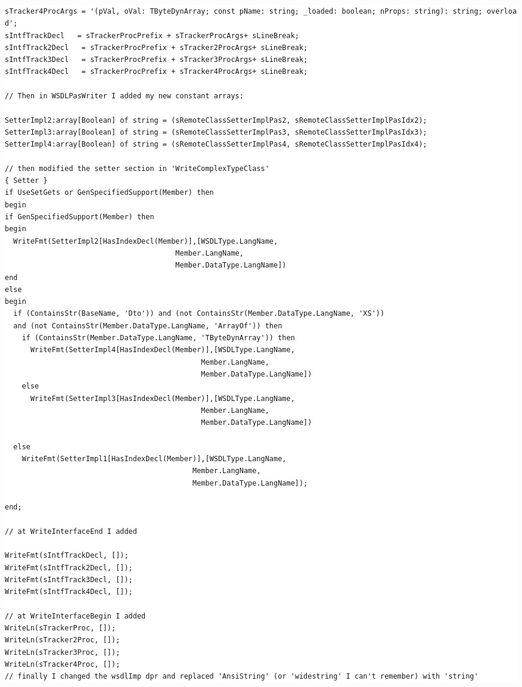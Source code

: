 ```
sTracker4ProcArgs = '(pVal, oVal: TByteDynArray; const pName: string; _loaded: boolean; nProps: string): string; overload';
sIntfTrackDecl   = sTrackerProcPrefix + sTrackerProcArgs+ sLineBreak;
sIntfTrack2Decl   = sTrackerProcPrefix + sTracker2ProcArgs+ sLineBreak;
sIntfTrack3Decl   = sTrackerProcPrefix + sTracker3ProcArgs+ sLineBreak;
sIntfTrack4Decl   = sTrackerProcPrefix + sTracker4ProcArgs+ sLineBreak;

// Then in WSDLPasWriter I added my new constant arrays:

SetterImpl2:array[Boolean] of string = (sRemoteClassSetterImplPas2, sRemoteClassSetterImplPasIdx2);
SetterImpl3:array[Boolean] of string = (sRemoteClassSetterImplPas3, sRemoteClassSetterImplPasIdx3);
SetterImpl4:array[Boolean] of string = (sRemoteClassSetterImplPas4, sRemoteClassSetterImplPasIdx4);

// then modified the setter section in 'WriteComplexTypeClass'
{ Setter }
if UseSetGets or GenSpecifiedSupport(Member) then
begin
if GenSpecifiedSupport(Member) then
begin
  WriteFmt(SetterImpl2[HasIndexDecl(Member)],[WSDLType.LangName,
                                        Member.LangName,
                                        Member.DataType.LangName])
end
else
begin
  if (ContainsStr(BaseName, 'Dto')) and (not ContainsStr(Member.DataType.LangName, 'XS'))
  and (not ContainsStr(Member.DataType.LangName, 'ArrayOf')) then
    if (ContainsStr(Member.DataType.LangName, 'TByteDynArray')) then
      WriteFmt(SetterImpl4[HasIndexDecl(Member)],[WSDLType.LangName,
                                              Member.LangName,
                                              Member.DataType.LangName])
    else
      WriteFmt(SetterImpl3[HasIndexDecl(Member)],[WSDLType.LangName,
                                              Member.LangName,
                                              Member.DataType.LangName])

  else
    WriteFmt(SetterImpl1[HasIndexDecl(Member)],[WSDLType.LangName,
                                            Member.LangName,
                                            Member.DataType.LangName]);

end;

// at WriteInterfaceEnd I added

WriteFmt(sIntfTrackDecl, []);
WriteFmt(sIntfTrack2Decl, []);
WriteFmt(sIntfTrack3Decl, []);
WriteFmt(sIntfTrack4Decl, []);

// at WriteInterfaceBegin I added
WriteLn(sTrackerProc, []);
WriteLn(sTracker2Proc, []);
WriteLn(sTracker3Proc, []);
WriteLn(sTracker4Proc, []);
// finally I changed the wsdlImp dpr and replaced 'AnsiString' (or 'widestring' I can't remember) with 'string' 
```
